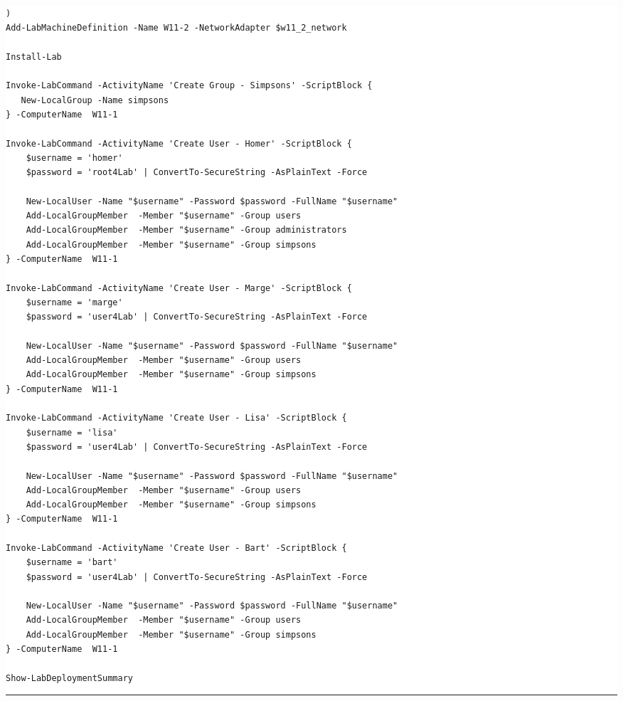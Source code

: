 ```pwsh
)
Add-LabMachineDefinition -Name W11-2 -NetworkAdapter $w11_2_network 

Install-Lab

Invoke-LabCommand -ActivityName 'Create Group - Simpsons' -ScriptBlock {
   New-LocalGroup -Name simpsons
} -ComputerName  W11-1 

Invoke-LabCommand -ActivityName 'Create User - Homer' -ScriptBlock {
    $username = 'homer'
    $password = 'root4Lab' | ConvertTo-SecureString -AsPlainText -Force
  
    New-LocalUser -Name "$username" -Password $password -FullName "$username"
    Add-LocalGroupMember  -Member "$username" -Group users
    Add-LocalGroupMember  -Member "$username" -Group administrators 
    Add-LocalGroupMember  -Member "$username" -Group simpsons 
} -ComputerName  W11-1 
 
Invoke-LabCommand -ActivityName 'Create User - Marge' -ScriptBlock {
    $username = 'marge'
    $password = 'user4Lab' | ConvertTo-SecureString -AsPlainText -Force
  
    New-LocalUser -Name "$username" -Password $password -FullName "$username"
    Add-LocalGroupMember  -Member "$username" -Group users
    Add-LocalGroupMember  -Member "$username" -Group simpsons 
} -ComputerName  W11-1 
 
Invoke-LabCommand -ActivityName 'Create User - Lisa' -ScriptBlock {
    $username = 'lisa'
    $password = 'user4Lab' | ConvertTo-SecureString -AsPlainText -Force
  
    New-LocalUser -Name "$username" -Password $password -FullName "$username"
    Add-LocalGroupMember  -Member "$username" -Group users
    Add-LocalGroupMember  -Member "$username" -Group simpsons 
} -ComputerName  W11-1 

Invoke-LabCommand -ActivityName 'Create User - Bart' -ScriptBlock {
    $username = 'bart'
    $password = 'user4Lab' | ConvertTo-SecureString -AsPlainText -Force
  
    New-LocalUser -Name "$username" -Password $password -FullName "$username"
    Add-LocalGroupMember  -Member "$username" -Group users
    Add-LocalGroupMember  -Member "$username" -Group simpsons 
} -ComputerName  W11-1

Show-LabDeploymentSummary
```

---
